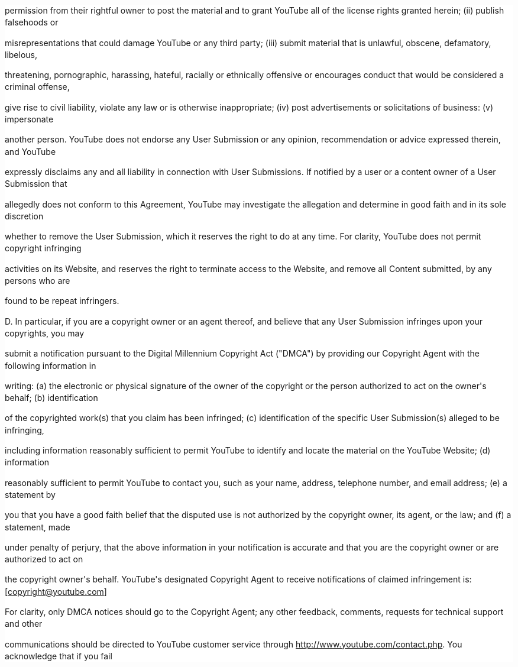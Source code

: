 permission from their rightful owner to post the material and to grant YouTube all of the license rights granted herein; (ii) publish falsehoods or

misrepresentations that could damage YouTube or any third party; (iii) submit material that is unlawful, obscene, defamatory, libelous,

threatening, pornographic, harassing, hateful, racially or ethnically offensive or encourages conduct that would be considered a criminal offense,

give rise to civil liability, violate any law or is otherwise inappropriate; (iv) post advertisements or solicitations of business: (v) impersonate

another person. YouTube does not endorse any User Submission or any opinion, recommendation or advice expressed therein, and YouTube

expressly disclaims any and all liability in connection with User Submissions. If notified by a user or a content owner of a User Submission that

allegedly does not conform to this Agreement, YouTube may investigate the allegation and determine in good faith and in its sole discretion

whether to remove the User Submission, which it reserves the right to do at any time. For clarity, YouTube does not permit copyright infringing

activities on its Website, and reserves the right to terminate access to the Website, and remove all Content submitted, by any persons who are

found to be repeat infringers. 

D. In particular, if you are a copyright owner or an agent thereof, and believe that any User Submission infringes upon your copyrights, you may

submit a notification pursuant to the Digital Millennium Copyright Act ("DMCA") by providing our Copyright Agent with the following information in

writing: (a) the electronic or physical signature of the owner of the copyright or the person authorized to act on the owner's behalf; (b) identification

of the copyrighted work(s) that you claim has been infringed; (c) identification of the specific User Submission(s) alleged to be infringing,

including information reasonably sufficient to permit YouTube to identify and locate the material on the YouTube Website; (d) information

reasonably sufficient to permit YouTube to contact you, such as your name, address, telephone number, and email address; (e) a statement by

you that you have a good faith belief that the disputed use is not authorized by the copyright owner, its agent, or the law; and (f) a statement, made

under penalty of perjury, that the above information in your notification is accurate and that you are the copyright owner or are authorized to act on

the copyright owner's behalf. YouTube's designated Copyright Agent to receive notifications of claimed infringement is: [copyright@youtube.com]

For clarity, only DMCA notices should go to the Copyright Agent; any other feedback, comments, requests for technical support and other

communications should be directed to YouTube customer service through http://www.youtube.com/contact.php. You acknowledge that if you fail
